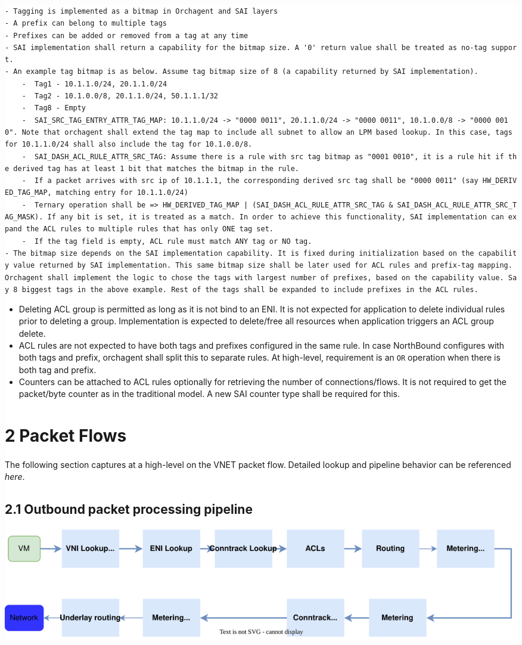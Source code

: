 	- Tagging is implemented as a bitmap in Orchagent and SAI layers
	- A prefix can belong to multiple tags
	- Prefixes can be added or removed from a tag at any time 
	- SAI implementation shall return a capability for the bitmap size. A '0' return value shall be treated as no-tag support. 
	- An example tag bitmap is as below. Assume tag bitmap size of 8 (a capability returned by SAI implementation).
		-  Tag1 - 10.1.1.0/24, 20.1.1.0/24
		-  Tag2 - 10.1.0.0/8, 20.1.1.0/24, 50.1.1.1/32 
		-  Tag8 - Empty
		-  SAI_SRC_TAG_ENTRY_ATTR_TAG_MAP: 10.1.1.0/24 -> "0000 0011", 20.1.1.0/24 -> "0000 0011", 10.1.0.0/8 -> "0000 0010". Note that orchagent shall extend the tag map to include all subnet to allow an LPM based lookup. In this case, tags for 10.1.1.0/24 shall also include the tag for 10.1.0.0/8.  
		-  SAI_DASH_ACL_RULE_ATTR_SRC_TAG: Assume there is a rule with src tag bitmap as "0001 0010", it is a rule hit if the derived tag has at least 1 bit that matches the bitmap in the rule. 
		-  If a packet arrives with src ip of 10.1.1.1, the corresponding derived src tag shall be "0000 0011" (say HW_DERIVED_TAG_MAP, matching entry for 10.1.1.0/24)
		-  Ternary operation shall be => HW_DERIVED_TAG_MAP | (SAI_DASH_ACL_RULE_ATTR_SRC_TAG & SAI_DASH_ACL_RULE_ATTR_SRC_TAG_MASK). If any bit is set, it is treated as a match. In order to achieve this functionality, SAI implementation can expand the ACL rules to multiple rules that has only ONE tag set.
		-  If the tag field is empty, ACL rule must match ANY tag or NO tag. 
	- The bitmap size depends on the SAI implementation capability. It is fixed during initialization based on the capability value returned by SAI implementation. This same bitmap size shall be later used for ACL rules and prefix-tag mapping. Orchagent shall implement the logic to chose the tags with largest number of prefixes, based on the capability value. Say 8 biggest tags in the above example. Rest of the tags shall be expanded to include prefixes in the ACL rules.
- Deleting ACL group is permitted as long as it is not bind to an ENI. It is not expected for application to delete individual rules prior to deleting a group. Implementation is expected to delete/free all resources when application triggers an ACL group delete.
- ACL rules are not expected to have both tags and prefixes configured in the same rule. In case NorthBound configures with both tags and prefix, orchagent shall split this to separate rules. At high-level, requirement is an `OR` operation when there is both tag and prefix. 
- Counters can be attached to ACL rules optionally for retrieving the number of connections/flows. It is not required to get the packet/byte counter as in the traditional model. A new SAI counter type shall be required for this.

# 2 Packet Flows
	
The following section captures at a high-level on the VNET packet flow. Detailed lookup and pipeline behavior can be referenced *here*.

## 2.1 Outbound packet processing pipeline
	
  ![dash-outbound](./images/dash-hld-outbound-packet-processing-pipeline.svg)
	